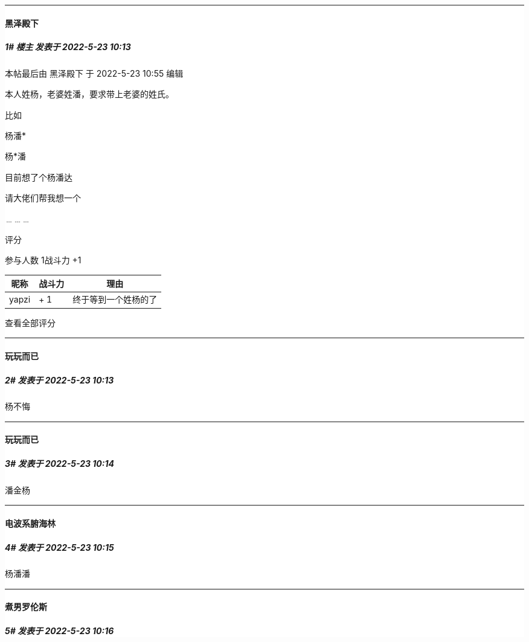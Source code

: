 

*****

####  黑泽殿下  
##### 1#       楼主       发表于 2022-5-23 10:13

 本帖最后由 黑泽殿下 于 2022-5-23 10:55 编辑 

本人姓杨，老婆姓潘，要求带上老婆的姓氏。

比如

杨潘*

杨*潘

目前想了个杨潘达

请大佬们帮我想一个

﹍﹍﹍

评分

 参与人数 1战斗力 +1

|昵称|战斗力|理由|
|----|---|---|
| yapzi| + 1|终于等到一个姓杨的了|

查看全部评分

*****

####  玩玩而已  
##### 2#       发表于 2022-5-23 10:13

杨不悔

*****

####  玩玩而已  
##### 3#       发表于 2022-5-23 10:14

潘金杨

*****

####  电波系腑海林  
##### 4#       发表于 2022-5-23 10:15

杨潘潘

*****

####  煮男罗伦斯  
##### 5#       发表于 2022-5-23 10:16
